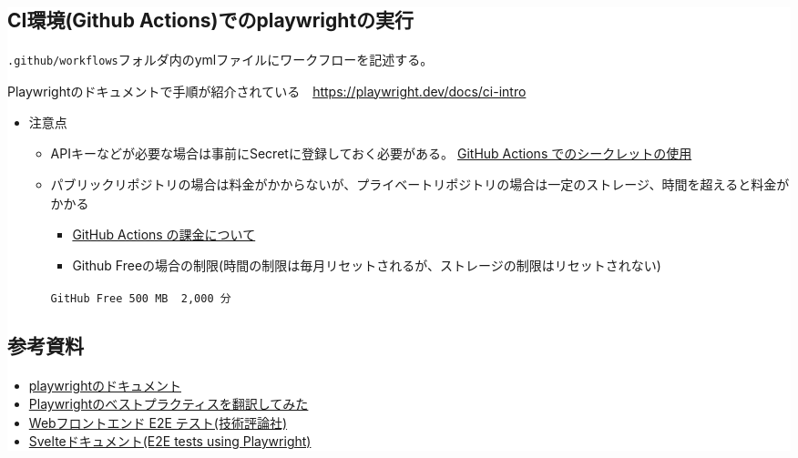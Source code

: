 

## CI環境(Github Actions)でのplaywrightの実行

`.github/workflows`フォルダ内のymlファイルにワークフローを記述する。


Playwrightのドキュメントで手順が紹介されている　https://playwright.dev/docs/ci-intro



- 注意点
  - APIキーなどが必要な場合は事前にSecretに登録しておく必要がある。
[GitHub Actions でのシークレットの使用](https://docs.github.com/ja/actions/security-for-github-actions/security-guides/using-secrets-in-github-actions)

  - パブリックリポジトリの場合は料金がかからないが、プライベートリポジトリの場合は一定のストレージ、時間を超えると料金がかかる


    - [GitHub Actions の課金について](https://docs.github.com/ja/billing/managing-billing-for-your-products/managing-billing-for-github-actions/)

    - Github Freeの場合の制限(時間の制限は毎月リセットされるが、ストレージの制限はリセットされない)
    ```
    GitHub Free	500 MB	2,000 分
    ```



## 参考資料

- [playwrightのドキュメント](https://playwright.dev/)
- [Playwrightのベストプラクティスを翻訳してみた](https://daipresents.com/2024/04/15/playwright-best-practices/#test-user-visible-behavior)
- [Webフロントエンド E2E テスト(技術評論社)](https://gihyo.jp/book/2024/978-4-297-14220-9)
- [Svelteドキュメント(E2E tests using Playwright)](https://svelte.dev/docs/svelte/testing#E2E-tests-using-Playwright)